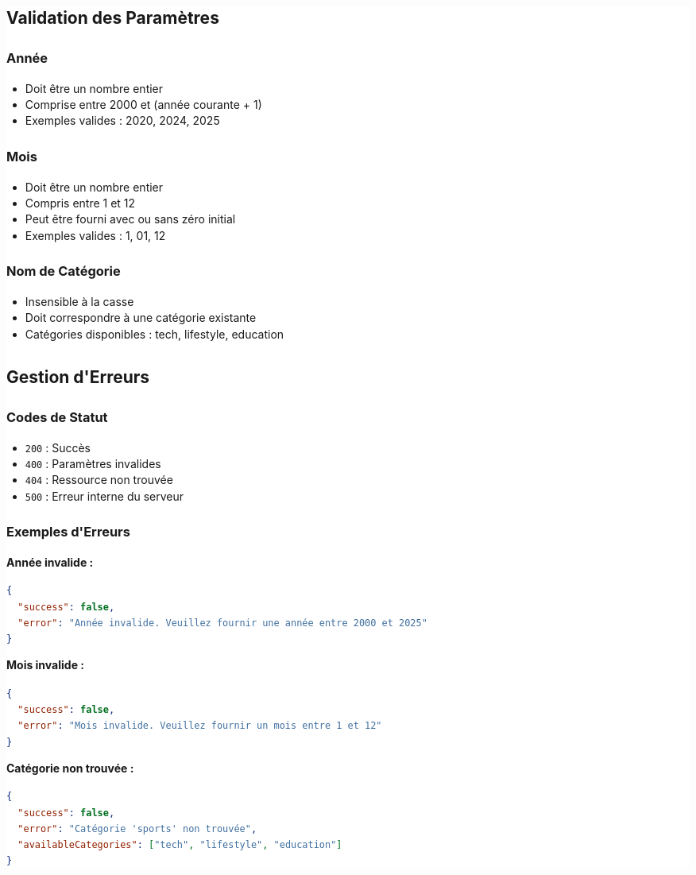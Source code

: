 ## Validation des Paramètres

### Année

- Doit être un nombre entier
- Comprise entre 2000 et (année courante + 1)
- Exemples valides : 2020, 2024, 2025

### Mois

- Doit être un nombre entier
- Compris entre 1 et 12
- Peut être fourni avec ou sans zéro initial
- Exemples valides : 1, 01, 12

### Nom de Catégorie

- Insensible à la casse
- Doit correspondre à une catégorie existante
- Catégories disponibles : tech, lifestyle, education

## Gestion d'Erreurs

### Codes de Statut

- `200` : Succès
- `400` : Paramètres invalides
- `404` : Ressource non trouvée
- `500` : Erreur interne du serveur

### Exemples d'Erreurs

**Année invalide :**

```json
{
  "success": false,
  "error": "Année invalide. Veuillez fournir une année entre 2000 et 2025"
}
```

**Mois invalide :**

```json
{
  "success": false,
  "error": "Mois invalide. Veuillez fournir un mois entre 1 et 12"
}
```

**Catégorie non trouvée :**

```json
{
  "success": false,
  "error": "Catégorie 'sports' non trouvée",
  "availableCategories": ["tech", "lifestyle", "education"]
}
```
